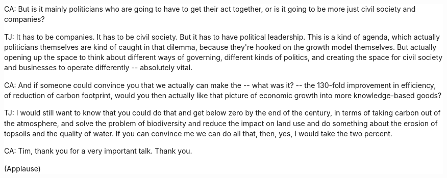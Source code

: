 CA: But is it mainly politicians who are going to have to get their act together,
or is it going to be more just civil society and companies?

TJ: It has to be companies. It has to be civil society.
But it has to have political leadership.
This is a kind of agenda,
which actually politicians themselves
are kind of caught in that dilemma,
because they&#39;re hooked on the growth model themselves.
But actually opening up the space
to think about different ways of governing,
different kinds of politics,
and creating the space
for civil society and businesses to operate differently --
absolutely vital.

CA: And if someone could convince you
that we actually can make the -- what was it? --
the 130-fold improvement in efficiency,
of reduction of carbon footprint,
would you then actually like that picture of economic growth
into more knowledge-based goods?

TJ: I would still want to know that you could do that
and get below zero by the end of the century,
in terms of taking carbon out of the atmosphere,
and solve the problem of biodiversity
and reduce the impact on land use
and do something about the erosion of topsoils and the quality of water.
If you can convince me we can do all that,
then, yes, I would take the two percent.

CA: Tim, thank you for a very important talk. Thank you.

(Applause)


